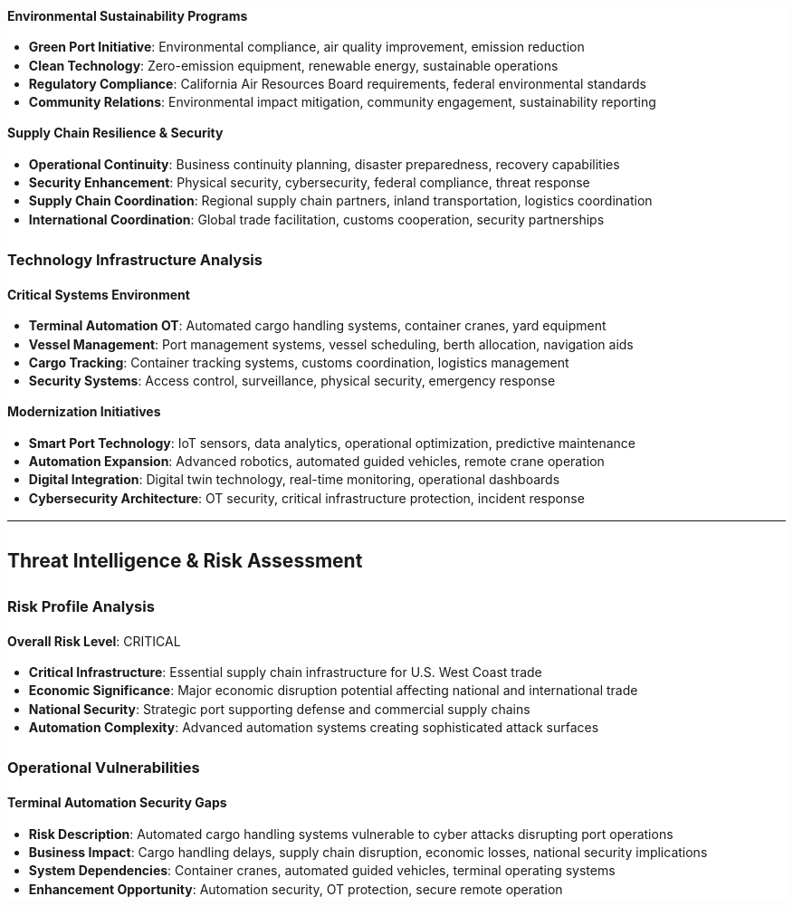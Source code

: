 **Environmental Sustainability Programs**
- **Green Port Initiative**: Environmental compliance, air quality improvement, emission reduction
- **Clean Technology**: Zero-emission equipment, renewable energy, sustainable operations
- **Regulatory Compliance**: California Air Resources Board requirements, federal environmental standards
- **Community Relations**: Environmental impact mitigation, community engagement, sustainability reporting

**Supply Chain Resilience & Security**
- **Operational Continuity**: Business continuity planning, disaster preparedness, recovery capabilities
- **Security Enhancement**: Physical security, cybersecurity, federal compliance, threat response
- **Supply Chain Coordination**: Regional supply chain partners, inland transportation, logistics coordination
- **International Coordination**: Global trade facilitation, customs cooperation, security partnerships

### Technology Infrastructure Analysis

**Critical Systems Environment**
- **Terminal Automation OT**: Automated cargo handling systems, container cranes, yard equipment
- **Vessel Management**: Port management systems, vessel scheduling, berth allocation, navigation aids
- **Cargo Tracking**: Container tracking systems, customs coordination, logistics management
- **Security Systems**: Access control, surveillance, physical security, emergency response

**Modernization Initiatives**
- **Smart Port Technology**: IoT sensors, data analytics, operational optimization, predictive maintenance
- **Automation Expansion**: Advanced robotics, automated guided vehicles, remote crane operation
- **Digital Integration**: Digital twin technology, real-time monitoring, operational dashboards
- **Cybersecurity Architecture**: OT security, critical infrastructure protection, incident response

---

## Threat Intelligence & Risk Assessment

### Risk Profile Analysis

**Overall Risk Level**: CRITICAL
- **Critical Infrastructure**: Essential supply chain infrastructure for U.S. West Coast trade
- **Economic Significance**: Major economic disruption potential affecting national and international trade
- **National Security**: Strategic port supporting defense and commercial supply chains
- **Automation Complexity**: Advanced automation systems creating sophisticated attack surfaces

### Operational Vulnerabilities

**Terminal Automation Security Gaps**
- **Risk Description**: Automated cargo handling systems vulnerable to cyber attacks disrupting port operations
- **Business Impact**: Cargo handling delays, supply chain disruption, economic losses, national security implications
- **System Dependencies**: Container cranes, automated guided vehicles, terminal operating systems
- **Enhancement Opportunity**: Automation security, OT protection, secure remote operation
